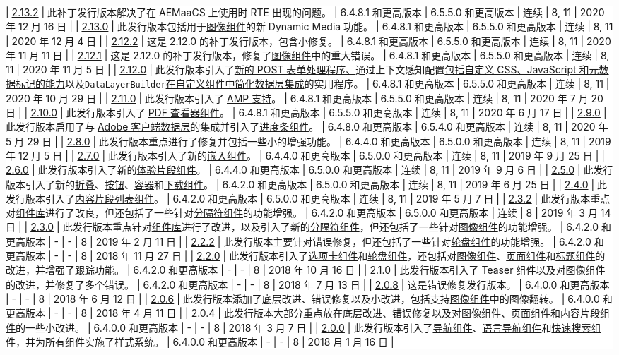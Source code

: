 | [2.13.2](https://github.com/adobe/aem-core-wcm-components/releases/tag/core.wcm.components.reactor-2.13.2) | 此补丁发行版本解决了在 AEMaaCS 上使用时 RTE 出现的问题。 | 6.4.8.1 和更高版本 | 6.5.5.0 和更高版本 | 连续 | 8, 11 | 2020 年 12 月 16 日 |
| [2.13.0](https://github.com/adobe/aem-core-wcm-components/releases/tag/core.wcm.components.reactor-2.13.0) | 此发行版本包括用于[图像组件](/help/components/image.md)的新 Dynamic Media 功能。 | 6.4.8.1 和更高版本 | 6.5.5.0 和更高版本 | 连续 | 8, 11 | 2020 年 12 月 4 日 |
| [2.12.2](https://github.com/adobe/aem-core-wcm-components/releases/tag/core.wcm.components.reactor-2.12.2) | 这是 2.12.0 的补丁发行版本，包含小修复。 | 6.4.8.1 和更高版本 | 6.5.5.0 和更高版本 | 连续 | 8, 11 | 2020 年 11 月 11 日 |
| [2.12.1](https://github.com/adobe/aem-core-wcm-components/releases/tag/core.wcm.components.reactor-2.12.1) | 这是 2.12.0 的补丁发行版本，修复了[图像组件](/help/components/image.md)中的重大错误。 | 6.4.8.1 和更高版本 | 6.5.5.0 和更高版本 | 连续 | 8, 11 | 2020 年 11 月 5 日 |
| [2.12.0](https://github.com/adobe/aem-core-wcm-components/releases/tag/core.wcm.components.reactor-2.12.0) | 此发行版本引入了[新的 POST 表单处理程序、](/help/components/forms/form-container.md#post-data)通过上下文感知配置[包括自定义 CSS、JavaScript 和元数据标记的能力](/help/developing/including-clientlibs.md#context-aware-loading)以及`DataLayerBuilder`[在自定义组件中简化数据层集成](/help/developing/data-layer/integrations.md#enabling-custom-components)的实用程序。 | 6.4.8.1 和更高版本 | 6.5.5.0 和更高版本 | 连续 | 8, 11 | 2020 年 10 月 29 日 |
| [2.11.0](https://github.com/adobe/aem-core-wcm-components/releases/tag/core.wcm.components.reactor-2.11.0) | 此发行版本引入了 [AMP 支持](/help/developing/amp.md)。 | 6.4.8.1 和更高版本 | 6.5.5.0 和更高版本 | 连续 | 8, 11 | 2020 年 7 月 20 日 |
| [2.10.0](https://github.com/adobe/aem-core-wcm-components/releases/tag/core.wcm.components.reactor-2.10.0) | 此发行版本引入了 [PDF 查看器组件](/help/components/pdf-viewer.md)。 | 6.4.8.1 和更高版本 | 6.5.5.0 和更高版本 | 连续 | 8, 11 | 2020 年 6 月 17 日 |
| [2.9.0](https://github.com/adobe/aem-core-wcm-components/releases/tag/core.wcm.components.reactor-2.9.0) | 此发行版本启用了与 [Adobe 客户端数据层](/help/developing/data-layer/overview.md)的集成并引入了[进度条组件](/help/components/progress-bar.md)。 | 6.4.8.0 和更高版本 | 6.5.4.0 和更高版本 | 连续 | 8, 11 | 2020 年 5 月 29 日 |
| [2.8.0](https://github.com/adobe/aem-core-wcm-components/releases/tag/core.wcm.components.reactor-2.8.0) | 此发行版本重点进行了修复并包括一些小的增强功能。 | 6.4.4.0 和更高版本 | 6.5.0.0 和更高版本 | 连续 | 8, 11 | 2019 年 12 月 5 日 |
| [2.7.0](https://github.com/adobe/aem-core-wcm-components/releases/tag/core.wcm.components.reactor-2.7.0) | 此发行版本引入了新的[嵌入组件](/help/components/embed.md)。 | 6.4.4.0 和更高版本 | 6.5.0.0 和更高版本 | 连续 | 8, 11 | 2019 年 9 月 25 日 |
| [2.6.0](https://github.com/adobe/aem-core-wcm-components/releases/tag/core.wcm.components.reactor-2.6.0) | 此发行版本引入了新的[体验片段组件](/help/components/experience-fragment.md)。 | 6.4.4.0 和更高版本 | 6.5.0.0 和更高版本 | 连续 | 8, 11 | 2019 年 9 月 6 日 |
| [2.5.0](https://github.com/adobe/aem-core-wcm-components/releases/tag/core.wcm.components.reactor-2.5.0) | 此发行版本引入了新的[折叠](/help/components/accordion.md)、[按钮](/help/components/button.md)、[容器](/help/components/container.md)和[下载组件](/help/components/download.md)。 | 6.4.2.0 和更高版本 | 6.5.0.0 和更高版本 | 连续 | 8, 11 | 2019 年 6 月 25 日 |
| [2.4.0](https://github.com/adobe/aem-core-wcm-components/releases/tag/core.wcm.components.reactor-2.4.0) | 此发行版本引入了[内容片段列表组件](/help/components/content-fragment-list.md)。 | 6.4.2.0 和更高版本 | 6.5.0.0 和更高版本 | 连续 | 8, 11 | 2019 年 5 月 7 日 |
| [2.3.2](https://github.com/adobe/aem-core-wcm-components/releases/tag/core.wcm.components.reactor-2.3.2) | 此发行版本重点对[组件库](https://aemcomponents.dev)进行了改良，但还包括了一些针对[分隔符组件](/help/components/separator.md)的功能增强。 | 6.4.2.0 和更高版本 | 6.5.0.0 和更高版本 | 连续 | 8 | 2019 年 3 月 14 日 |
| [2.3.0](https://github.com/adobe/aem-core-wcm-components/releases/tag/core.wcm.components.reactor-2.3.0) | 此发行版本重点针对[组件库](https://aemcomponents.dev)进行了改进，以及引入了新的[分隔符组件](/help/components/separator.md)，但还包括了一些针对[图像组件](/help/components/image.md)的功能增强。 | 6.4.2.0 和更高版本 | - | - | 8 | 2019 年 2 月 11 日 |
| [2.2.2](https://github.com/adobe/aem-core-wcm-components/releases/tag/core.wcm.components.reactor-2.2.2) | 此发行版本主要针对错误修复，但还包括了一些针对[轮盘组件](/help/components/carousel.md)的功能增强。 | 6.4.2.0 和更高版本 | - | - | 8 | 2018 年 11 月 27 日 |
| [2.2.0](https://github.com/adobe/aem-core-wcm-components/releases/tag/core.wcm.components.reactor-2.2.0) | 此发行版本引入了[选项卡组件](/help/components/tabs.md)和[轮盘组件](/help/components/carousel.md)，还包括对[图像组件](/help/components/image.md)、[页面组件](/help/components/page.md)和[标题组件](/help/components/title.md)的改进，并增强了跟踪功能。 | 6.4.2.0 和更高版本 | - | - | 8 | 2018 年 10 月 16 日 |
| [2.1.0](https://github.com/adobe/aem-core-wcm-components/releases/tag/core.wcm.components.reactor-2.1.0) | 此发行版本引入了 [Teaser 组件](/help/components/teaser.md)以及对[图像组件](/help/components/image.md)的改进，并修复了多个错误。 | 6.4.2.0 和更高版本 | - | - | 8 | 2018 年 7 月 13 日 |
| [2.0.8](https://github.com/adobe/aem-core-wcm-components/releases/tag/core.wcm.components.reactor-2.0.8) | 这是错误修复发行版本。 | 6.4.0.0 和更高版本 | - | - | 8 | 2018 年 6 月 12 日 |
| [2.0.6](https://github.com/adobe/aem-core-wcm-components/releases/tag/core.wcm.components.reactor-2.0.6) | 此发行版本添加了底层改进、错误修复以及小改进，包括支持[图像组件](/help/components/image.md)中的图像翻转。 | 6.4.0.0 和更高版本 | - | - | 8 | 2018 年 4 月 11 日 |
| [2.0.4](https://github.com/adobe/aem-core-wcm-components/releases/tag/core.wcm.components.reactor-2.0.4) | 此发行版本大部分重点放在底层改进、错误修复以及对[图像组件](/help/components/image.md)、[页面组件](/help/components/page.md)和[内容片段组件](/help/components/content-fragment-component.md)的一些小改进。 | 6.4.0.0 和更高版本 | - | - | 8 | 2018 年 3 月 7 日 |
| [2.0.0](https://github.com/adobe/aem-core-wcm-components/releases/tag/core.wcm.components.reactor-2.0.0) | 此发行版本引入了[导航组件](/help/components/navigation.md)、[语言导航组件](/help/components/language-navigation.md)和[快速搜索组件](/help/components/quick-search.md)，并为所有组件实施了[样式系统](/help/get-started/authoring.md#component-styling)。 | 6.4.0.0 和更高版本 | - | - | 8 | 2018 月 1 月 16 日 |